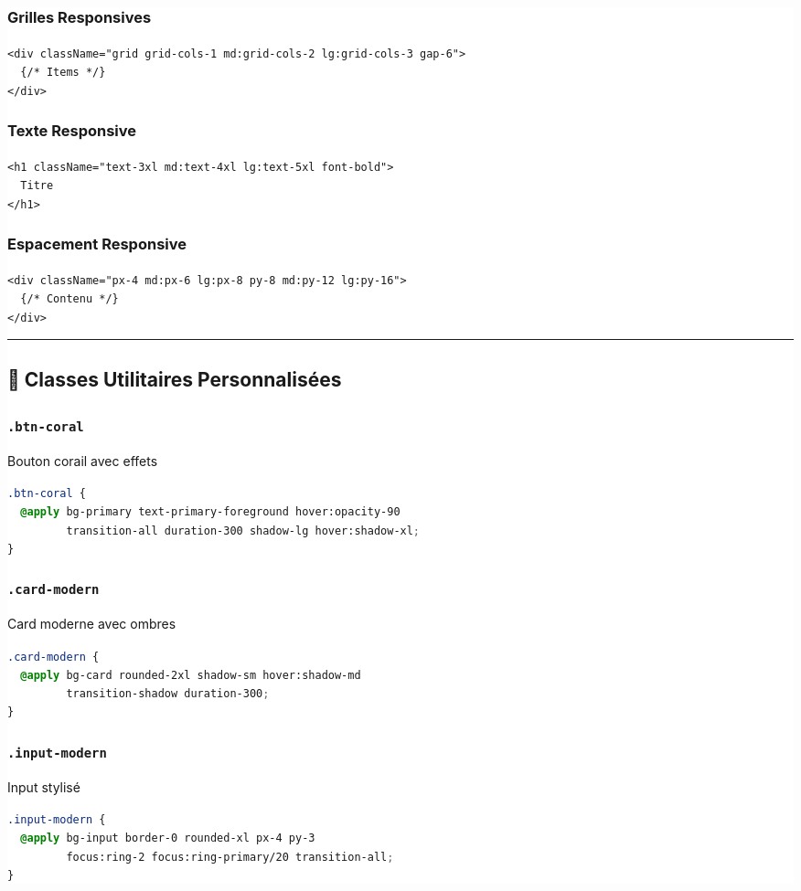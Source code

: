 ### Grilles Responsives
```tsx
<div className="grid grid-cols-1 md:grid-cols-2 lg:grid-cols-3 gap-6">
  {/* Items */}
</div>
```

### Texte Responsive
```tsx
<h1 className="text-3xl md:text-4xl lg:text-5xl font-bold">
  Titre
</h1>
```

### Espacement Responsive
```tsx
<div className="px-4 md:px-6 lg:px-8 py-8 md:py-12 lg:py-16">
  {/* Contenu */}
</div>
```

---

## 🎨 Classes Utilitaires Personnalisées

### `.btn-coral`
Bouton corail avec effets
```css
.btn-coral {
  @apply bg-primary text-primary-foreground hover:opacity-90 
         transition-all duration-300 shadow-lg hover:shadow-xl;
}
```

### `.card-modern`
Card moderne avec ombres
```css
.card-modern {
  @apply bg-card rounded-2xl shadow-sm hover:shadow-md 
         transition-shadow duration-300;
}
```

### `.input-modern`
Input stylisé
```css
.input-modern {
  @apply bg-input border-0 rounded-xl px-4 py-3 
         focus:ring-2 focus:ring-primary/20 transition-all;
}
```
